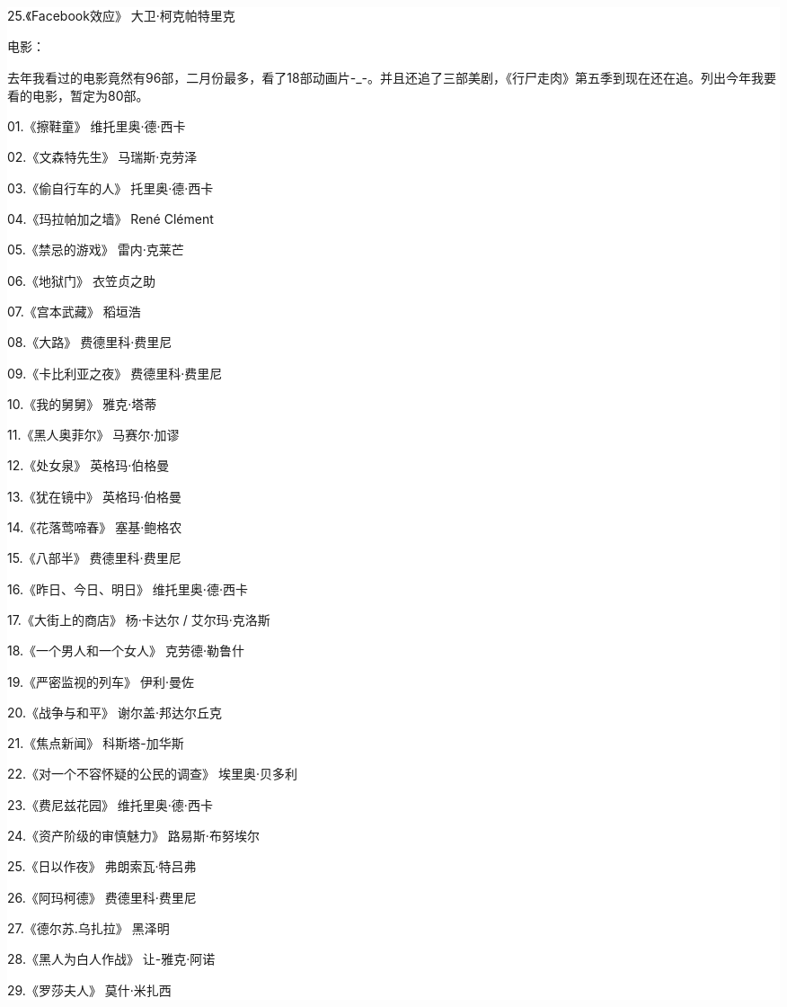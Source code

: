   25.《Facebook效应》 大卫·柯克帕特里克


电影：

去年我看过的电影竟然有96部，二月份最多，看了18部动画片-_-。并且还追了三部美剧，《行尸走肉》第五季到现在还在追。列出今年我要看的电影，暂定为80部。


  01.《擦鞋童》  维托里奥·德·西卡  

  02.《文森特先生》 马瑞斯·克劳泽 

  03.《偷自行车的人》 托里奥·德·西卡 

  04.《玛拉帕加之墙》 René Clément 

  05.《禁忌的游戏》 雷内·克莱芒  

  06.《地狱门》 衣笠贞之助  

  07.《宫本武藏》 稻垣浩 

  08.《大路》 费德里科·费里尼  

  09.《卡比利亚之夜》 费德里科·费里尼 

  10.《我的舅舅》 雅克·塔蒂  

  11.《黑人奥菲尔》 马赛尔·加谬  

  12.《处女泉》 英格玛·伯格曼  

  13.《犹在镜中》 英格玛·伯格曼  

  14.《花落莺啼春》 塞基·鲍格农  

  15.《八部半》 费德里科·费里尼  

  16.《昨日、今日、明日》 维托里奥·德·西卡 

  17.《大街上的商店》 杨·卡达尔 / 艾尔玛·克洛斯 

  18.《一个男人和一个女人》 克劳德·勒鲁什  

  19.《严密监视的列车》 伊利·曼佐  

  20.《战争与和平》 谢尔盖·邦达尔丘克  

  21.《焦点新闻》 科斯塔-加华斯  

  22.《对一个不容怀疑的公民的调查》 埃里奥·贝多利  

  23.《费尼兹花园》 维托里奥·德·西卡  

  24.《资产阶级的审慎魅力》 路易斯·布努埃尔  

  25.《日以作夜》 弗朗索瓦·特吕弗 

  26.《阿玛柯德》 费德里科·费里尼  

  27.《德尔苏.乌扎拉》 黑泽明  

  28.《黑人为白人作战》 让-雅克·阿诺 

  29.《罗莎夫人》 莫什·米扎西 
